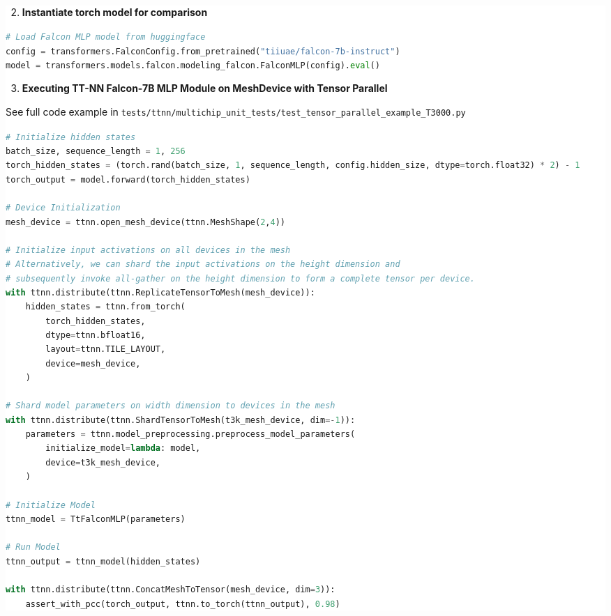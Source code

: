 ```py
```

2. **Instantiate torch model for comparison**

```py
# Load Falcon MLP model from huggingface
config = transformers.FalconConfig.from_pretrained("tiiuae/falcon-7b-instruct")
model = transformers.models.falcon.modeling_falcon.FalconMLP(config).eval()
```

3. **Executing TT-NN Falcon-7B MLP Module on MeshDevice with Tensor Parallel**

See full code example in `tests/ttnn/multichip_unit_tests/test_tensor_parallel_example_T3000.py`

```py
# Initialize hidden states
batch_size, sequence_length = 1, 256
torch_hidden_states = (torch.rand(batch_size, 1, sequence_length, config.hidden_size, dtype=torch.float32) * 2) - 1
torch_output = model.forward(torch_hidden_states)

# Device Initialization
mesh_device = ttnn.open_mesh_device(ttnn.MeshShape(2,4))

# Initialize input activations on all devices in the mesh
# Alternatively, we can shard the input activations on the height dimension and
# subsequently invoke all-gather on the height dimension to form a complete tensor per device.
with ttnn.distribute(ttnn.ReplicateTensorToMesh(mesh_device)):
    hidden_states = ttnn.from_torch(
        torch_hidden_states,
        dtype=ttnn.bfloat16,
        layout=ttnn.TILE_LAYOUT,
        device=mesh_device,
    )

# Shard model parameters on width dimension to devices in the mesh
with ttnn.distribute(ttnn.ShardTensorToMesh(t3k_mesh_device, dim=-1)):
    parameters = ttnn.model_preprocessing.preprocess_model_parameters(
        initialize_model=lambda: model,
        device=t3k_mesh_device,
    )

# Initialize Model
ttnn_model = TtFalconMLP(parameters)

# Run Model
ttnn_output = ttnn_model(hidden_states)

with ttnn.distribute(ttnn.ConcatMeshToTensor(mesh_device, dim=3)):
    assert_with_pcc(torch_output, ttnn.to_torch(ttnn_output), 0.98)
```
